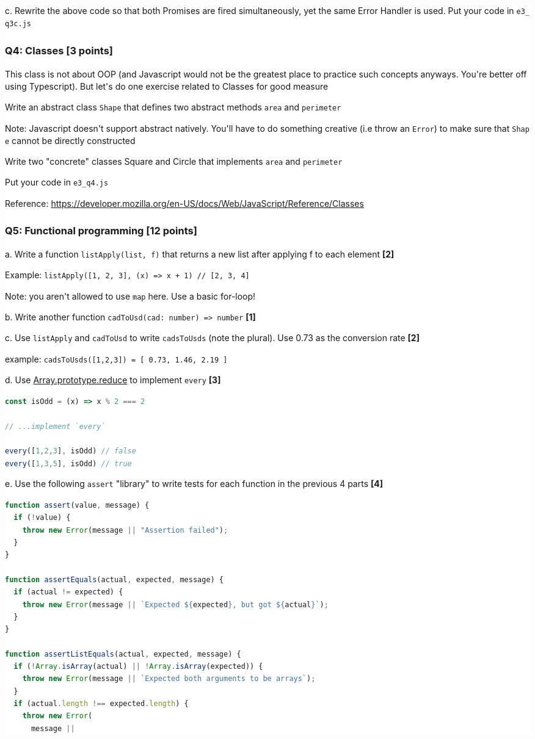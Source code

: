 c. Rewrite the above code so that both Promises are fired simultaneously, yet the same Error Handler is used. Put your code in `e3_q3c.js`

### Q4: Classes [3 points]

This class is not about OOP (and Javascript would not be the greatest place to practice such concepts anyways. You're better off using Typescript). But let's do one exercise related to Classes for good measure

Write an abstract class `Shape` that defines two abstract methods `area` and `perimeter`

Note: Javascript doesn't support abstract natively. You'll have to do something creative (i.e throw an `Error`) to make sure that `Shape` cannot be directly constructed

Write two "concrete" classes Square and Circle that implements `area` and `perimeter`

Put your code in `e3_q4.js`

Reference: https://developer.mozilla.org/en-US/docs/Web/JavaScript/Reference/Classes

### Q5: Functional programming [12 points]

a. Write a function `listApply(list, f)` that returns a new list after applying f to each element **[2]**

Example: `listApply([1, 2, 3], (x) => x + 1) // [2, 3, 4]`

Note: you aren't allowed to use `map` here. Use a basic for-loop!

b. Write another function `cadToUsd(cad: number) => number` **[1]**

c. Use `listApply` and `cadToUsd` to write `cadsToUsds` (note the plural). Use 0.73 as the conversion rate **[2]**

example: `cadsToUsds([1,2,3]) = [ 0.73, 1.46, 2.19 ]`

d. Use [Array.prototype.reduce](https://developer.mozilla.org/en-US/docs/Web/JavaScript/Reference/Global_Objects/Array/reduce) to implement `every` **[3]**

```js
const isOdd = (x) => x % 2 === 2

// ...implement `every`

every([1,2,3], isOdd) // false
every([1,3,5], isOdd) // true
```

e. Use the following `assert` "library" to write tests for each function in the previous 4 parts **[4]**

```js
function assert(value, message) {
  if (!value) {
    throw new Error(message || "Assertion failed");
  }
}

function assertEquals(actual, expected, message) {
  if (actual != expected) {
    throw new Error(message || `Expected ${expected}, but got ${actual}`);
  }
}

function assertListEquals(actual, expected, message) {
  if (!Array.isArray(actual) || !Array.isArray(expected)) {
    throw new Error(message || `Expected both arguments to be arrays`);
  }
  if (actual.length !== expected.length) {
    throw new Error(
      message ||
```